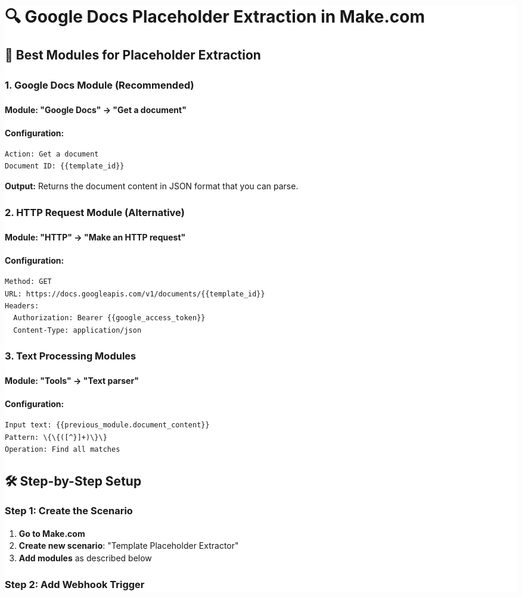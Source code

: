 # 🔍 Google Docs Placeholder Extraction in Make.com

## 🎯 **Best Modules for Placeholder Extraction**

### **1. Google Docs Module (Recommended)**

#### **Module: "Google Docs" → "Get a document"**

**Configuration:**

```
Action: Get a document
Document ID: {{template_id}}
```

**Output:** Returns the document content in JSON format that you can parse.

### **2. HTTP Request Module (Alternative)**

#### **Module: "HTTP" → "Make an HTTP request"**

**Configuration:**

```
Method: GET
URL: https://docs.googleapis.com/v1/documents/{{template_id}}
Headers:
  Authorization: Bearer {{google_access_token}}
  Content-Type: application/json
```

### **3. Text Processing Modules**

#### **Module: "Tools" → "Text parser"**

**Configuration:**

```
Input text: {{previous_module.document_content}}
Pattern: \{\{([^}]+)\}\}
Operation: Find all matches
```

## 🛠️ **Step-by-Step Setup**

### **Step 1: Create the Scenario**

1. **Go to Make.com**
2. **Create new scenario**: "Template Placeholder Extractor"
3. **Add modules** as described below

### **Step 2: Add Webhook Trigger**
